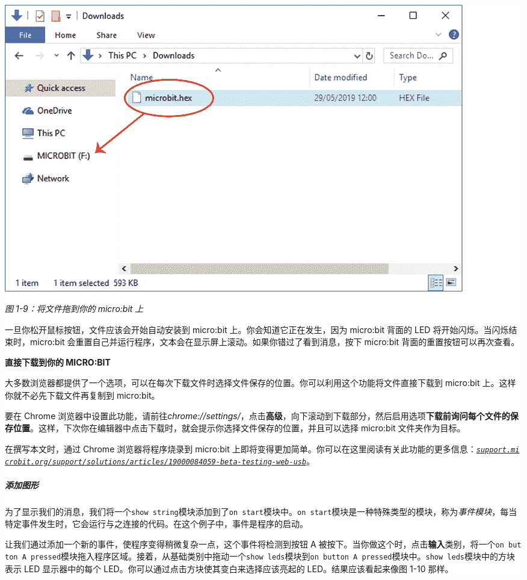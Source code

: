 ![Image](img/01fig09.jpg)

*图 1-9：将文件拖到你的 micro:bit 上*

一旦你松开鼠标按钮，文件应该会开始自动安装到 micro:bit 上。你会知道它正在发生，因为 micro:bit 背面的 LED 将开始闪烁。当闪烁结束时，micro:bit 会重置自己并运行程序，文本会在显示屏上滚动。如果你错过了看到消息，按下 micro:bit 背面的重置按钮可以再次查看。

**直接下载到你的 MICRO:BIT**

大多数浏览器都提供了一个选项，可以在每次下载文件时选择文件保存的位置。你可以利用这个功能将文件直接下载到 micro:bit 上。这样你就不必先下载文件再复制到 micro:bit。

要在 Chrome 浏览器中设置此功能，请前往*chrome://settings/*，点击**高级**，向下滚动到下载部分，然后启用选项**下载前询问每个文件的保存位置**。这样，下次你在编辑器中点击下载时，就会提示你选择文件保存的位置，并且可以选择 micro:bit 文件夹作为目标。

在撰写本文时，通过 Chrome 浏览器将程序烧录到 micro:bit 上即将变得更加简单。你可以在这里阅读有关此功能的更多信息：*[`support.microbit.org/support/solutions/articles/19000084059-beta-testing-web-usb`](https://support.microbit.org/support/solutions/articles/19000084059-beta-testing-web-usb)*。

##### **添加图形**

为了显示我们的消息，我们将一个`show string`模块添加到了`on start`模块中。`on start`模块是一种特殊类型的模块，称为*事件模块*，每当特定事件发生时，它会运行与之连接的代码。在这个例子中，事件是程序的启动。

让我们通过添加一个新的事件，使程序变得稍微复杂一点，这个事件将检测到按钮 A 被按下。当你做这个时，点击**输入**类别，将一个`on button A pressed`模块拖入程序区域。接着，从基础类别中拖动一个`show leds`模块到`on button A pressed`模块中。`show leds`模块中的方块表示 LED 显示器中的每个 LED。你可以通过点击方块使其变白来选择应该亮起的 LED。结果应该看起来像图 1-10 那样。

